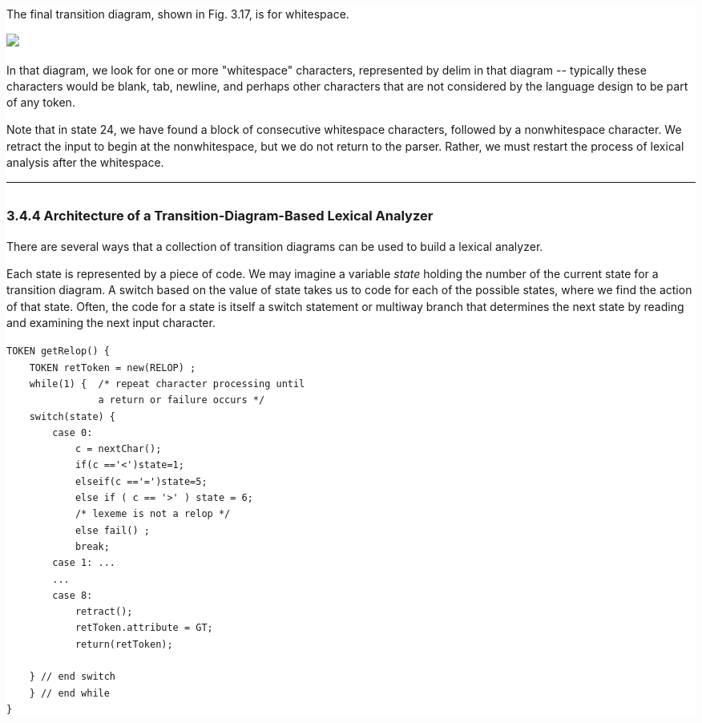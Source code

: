 The final transition diagram, shown in Fig. 3.17, is for whitespace. 

![](../imgs/Compiler_F3.17.png)

In that diagram, we look for one or more "whitespace" characters, represented by delim in that diagram -- typically these characters would be blank, tab, newline, and perhaps other characters that are not considered by the language design to be part of any token.

Note that in state 24, we have found a block of consecutive whitespace characters, followed by a nonwhitespace character. We retract the input to begin at the nonwhitespace, but we do not return to the parser. Rather, we must restart the process of lexical analysis after the whitespace.

---

<h2 id="d0fb312e375ee37b45a48c9c487d131a"></h2>

### 3.4.4 Architecture of a Transition-Diagram-Based Lexical Analyzer

There are several ways that a collection of transition diagrams can be used to build a lexical analyzer. 

Each state is represented by a piece of code. We may imagine a variable *state* holding the number of the current state for a transition diagram. A switch based on the value of state takes us to code for each of the possible states, where we find the action of that state. Often, the code for a state is itself a switch statement or multiway branch that determines the next state by reading and examining the next input character.

```
TOKEN getRelop() {
    TOKEN retToken = new(RELOP) ;
    while(1) {  /* repeat character processing until 
                a return or failure occurs */ 
    switch(state) {
        case 0: 
            c = nextChar();
            if(c =='<')state=1;
            elseif(c =='=')state=5;
            else if ( c == '>' ) state = 6;
            /* lexeme is not a relop */
            else fail() ; 
            break;
        case 1: ...
        ...
        case 8: 
            retract();
            retToken.attribute = GT;
            return(retToken);

    } // end switch
    } // end while
}
```
